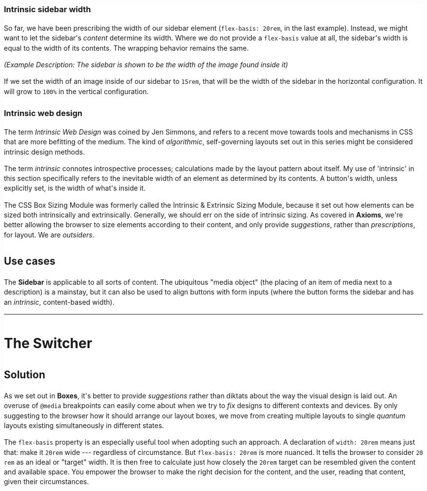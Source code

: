 ### Intrinsic sidebar width

So far, we have been prescribing the width of our sidebar element (`flex-basis: 20rem`, in the last example). Instead, we might want to let the sidebar's _content_ determine its width. Where we do not provide a `flex-basis` value at all, the sidebar's width is equal to the width of its contents. The wrapping behavior remains the same.

_(Example Description: The sidebar is shown to be the width of the image found inside it)_

If we set the width of an image inside of our sidebar to `15rem`, that will be the width of the sidebar in the horizontal configuration. It will grow to `100%` in the vertical configuration.

### Intrinsic web design

The term _Intrinsic Web Design_ was coined by Jen Simmons, and refers to a recent move towards tools and mechanisms in CSS that are more befitting of the medium. The kind of _algorithmic_, self-governing layouts set out in this series might be considered intrinsic design methods.

The term _intrinsic_ connotes introspective processes; calculations made by the layout pattern about itself. My use of 'intrinsic' in this section specifically refers to the inevitable width of an element as determined by its contents. A button's width, unless explicitly set, is the width of what's inside it.

The CSS Box Sizing Module was formerly called the Intrinsic & Extrinsic Sizing Module, because it set out how elements can be sized both intrinsically and extrinsically. Generally, we should err on the side of intrinsic sizing. As covered in **Axioms**, we're better allowing the browser to size elements according to their content, and only provide _suggestions_, rather than _prescriptions_, for layout. We are _outsiders_.

## Use cases

The **Sidebar** is applicable to all sorts of content. The ubiquitous "media object" (the placing of an item of media next to a description) is a mainstay, but it can also be used to align buttons with form inputs (where the button forms the sidebar and has an _intrinsic_, content-based width).

---

# The Switcher

## Solution

As we set out in **Boxes**, it's better to provide _suggestions_ rather than diktats about the way the visual design is laid out. An overuse of `@media` breakpoints can easily come about when we try to _fix_ designs to different contexts and devices. By only suggesting to the browser how it should arrange our layout boxes, we move from creating multiple layouts to single _quantum_ layouts existing simultaneously in different states.

The `flex-basis` property is an especially useful tool when adopting such an approach. A declaration of `width: 20rem` means just that: make it `20rem` wide --- regardless of circumstance. But `flex-basis: 20rem` is more nuanced. It tells the browser to consider `20rem` as an ideal or "target" width. It is then free to calculate just how closely the `20rem` target can be resembled given the content and available space. You empower the browser to make the right decision for the content, and the user, reading that content, given their circumstances.
